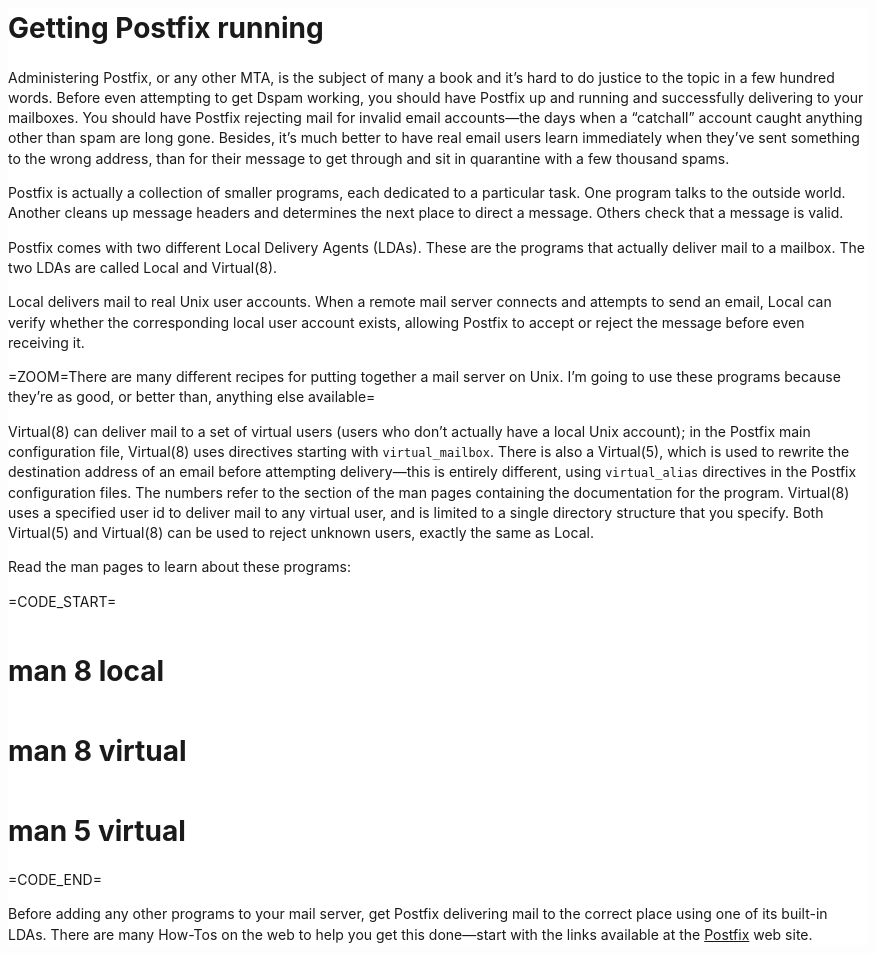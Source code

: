 
# Getting Postfix running

Administering Postfix, or any other MTA, is the subject of many a book and it’s hard to do justice to the topic in a few hundred words. Before even attempting to get Dspam working, you should have Postfix up and running and successfully delivering to your mailboxes. You should have Postfix rejecting mail for invalid email accounts—the days when a “catchall” account caught anything other than spam are long gone. Besides, it’s much better to have real email users learn immediately when they’ve sent something to the wrong address, than for their message to get through and sit in quarantine with a few thousand spams.

Postfix is actually a collection of smaller programs, each dedicated to a particular task. One program talks to the outside world. Another cleans up message headers and determines the next place to direct a message. Others check that a message is valid.

Postfix comes with two different Local Delivery Agents (LDAs). These are the programs that actually deliver mail to a mailbox. The two LDAs are called Local and Virtual(8).

Local delivers mail to real Unix user accounts. When a remote mail server connects and attempts to send an email, Local can verify whether the corresponding local user account exists, allowing Postfix to accept or reject the message before even receiving it.


=ZOOM=There are many different recipes for putting together a mail server on Unix. I’m going to use these programs because they’re as good, or better than, anything else available=

Virtual(8) can deliver mail to a set of virtual users (users who don’t actually have a local Unix account); in the Postfix main configuration file, Virtual(8) uses directives starting with `virtual_mailbox`. There is also a Virtual(5), which is used to rewrite the destination address of an email before attempting delivery—this is entirely different, using `virtual_alias` directives in the Postfix configuration files. The numbers refer to the section of the man pages containing the documentation for the program. Virtual(8) uses a specified user id to deliver mail to any virtual user, and is limited to a single directory structure that you specify. Both Virtual(5) and Virtual(8) can be used to reject unknown users, exactly the same as Local.

Read the man pages to learn about these programs:


=CODE_START=

# man 8 local
# man 8 virtual
# man 5 virtual

=CODE_END=

Before adding any other programs to your mail server, get Postfix delivering mail to the correct place using one of its built-in LDAs. There are many How-Tos on the web to help you get this done—start with the links available at the [Postfix](http://www.postfix.org) web site.


